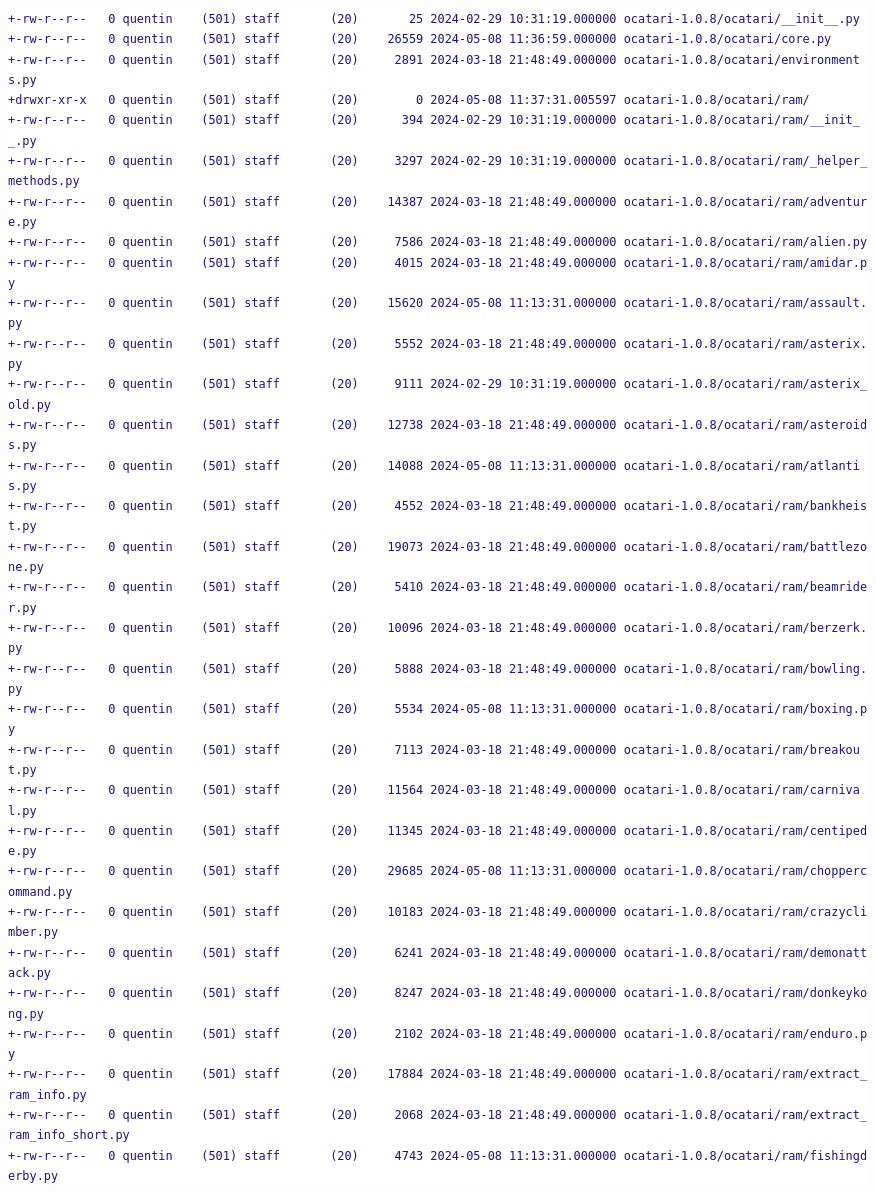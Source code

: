 ```diff
+-rw-r--r--   0 quentin    (501) staff       (20)       25 2024-02-29 10:31:19.000000 ocatari-1.0.8/ocatari/__init__.py
+-rw-r--r--   0 quentin    (501) staff       (20)    26559 2024-05-08 11:36:59.000000 ocatari-1.0.8/ocatari/core.py
+-rw-r--r--   0 quentin    (501) staff       (20)     2891 2024-03-18 21:48:49.000000 ocatari-1.0.8/ocatari/environments.py
+drwxr-xr-x   0 quentin    (501) staff       (20)        0 2024-05-08 11:37:31.005597 ocatari-1.0.8/ocatari/ram/
+-rw-r--r--   0 quentin    (501) staff       (20)      394 2024-02-29 10:31:19.000000 ocatari-1.0.8/ocatari/ram/__init__.py
+-rw-r--r--   0 quentin    (501) staff       (20)     3297 2024-02-29 10:31:19.000000 ocatari-1.0.8/ocatari/ram/_helper_methods.py
+-rw-r--r--   0 quentin    (501) staff       (20)    14387 2024-03-18 21:48:49.000000 ocatari-1.0.8/ocatari/ram/adventure.py
+-rw-r--r--   0 quentin    (501) staff       (20)     7586 2024-03-18 21:48:49.000000 ocatari-1.0.8/ocatari/ram/alien.py
+-rw-r--r--   0 quentin    (501) staff       (20)     4015 2024-03-18 21:48:49.000000 ocatari-1.0.8/ocatari/ram/amidar.py
+-rw-r--r--   0 quentin    (501) staff       (20)    15620 2024-05-08 11:13:31.000000 ocatari-1.0.8/ocatari/ram/assault.py
+-rw-r--r--   0 quentin    (501) staff       (20)     5552 2024-03-18 21:48:49.000000 ocatari-1.0.8/ocatari/ram/asterix.py
+-rw-r--r--   0 quentin    (501) staff       (20)     9111 2024-02-29 10:31:19.000000 ocatari-1.0.8/ocatari/ram/asterix_old.py
+-rw-r--r--   0 quentin    (501) staff       (20)    12738 2024-03-18 21:48:49.000000 ocatari-1.0.8/ocatari/ram/asteroids.py
+-rw-r--r--   0 quentin    (501) staff       (20)    14088 2024-05-08 11:13:31.000000 ocatari-1.0.8/ocatari/ram/atlantis.py
+-rw-r--r--   0 quentin    (501) staff       (20)     4552 2024-03-18 21:48:49.000000 ocatari-1.0.8/ocatari/ram/bankheist.py
+-rw-r--r--   0 quentin    (501) staff       (20)    19073 2024-03-18 21:48:49.000000 ocatari-1.0.8/ocatari/ram/battlezone.py
+-rw-r--r--   0 quentin    (501) staff       (20)     5410 2024-03-18 21:48:49.000000 ocatari-1.0.8/ocatari/ram/beamrider.py
+-rw-r--r--   0 quentin    (501) staff       (20)    10096 2024-03-18 21:48:49.000000 ocatari-1.0.8/ocatari/ram/berzerk.py
+-rw-r--r--   0 quentin    (501) staff       (20)     5888 2024-03-18 21:48:49.000000 ocatari-1.0.8/ocatari/ram/bowling.py
+-rw-r--r--   0 quentin    (501) staff       (20)     5534 2024-05-08 11:13:31.000000 ocatari-1.0.8/ocatari/ram/boxing.py
+-rw-r--r--   0 quentin    (501) staff       (20)     7113 2024-03-18 21:48:49.000000 ocatari-1.0.8/ocatari/ram/breakout.py
+-rw-r--r--   0 quentin    (501) staff       (20)    11564 2024-03-18 21:48:49.000000 ocatari-1.0.8/ocatari/ram/carnival.py
+-rw-r--r--   0 quentin    (501) staff       (20)    11345 2024-03-18 21:48:49.000000 ocatari-1.0.8/ocatari/ram/centipede.py
+-rw-r--r--   0 quentin    (501) staff       (20)    29685 2024-05-08 11:13:31.000000 ocatari-1.0.8/ocatari/ram/choppercommand.py
+-rw-r--r--   0 quentin    (501) staff       (20)    10183 2024-03-18 21:48:49.000000 ocatari-1.0.8/ocatari/ram/crazyclimber.py
+-rw-r--r--   0 quentin    (501) staff       (20)     6241 2024-03-18 21:48:49.000000 ocatari-1.0.8/ocatari/ram/demonattack.py
+-rw-r--r--   0 quentin    (501) staff       (20)     8247 2024-03-18 21:48:49.000000 ocatari-1.0.8/ocatari/ram/donkeykong.py
+-rw-r--r--   0 quentin    (501) staff       (20)     2102 2024-03-18 21:48:49.000000 ocatari-1.0.8/ocatari/ram/enduro.py
+-rw-r--r--   0 quentin    (501) staff       (20)    17884 2024-03-18 21:48:49.000000 ocatari-1.0.8/ocatari/ram/extract_ram_info.py
+-rw-r--r--   0 quentin    (501) staff       (20)     2068 2024-03-18 21:48:49.000000 ocatari-1.0.8/ocatari/ram/extract_ram_info_short.py
+-rw-r--r--   0 quentin    (501) staff       (20)     4743 2024-05-08 11:13:31.000000 ocatari-1.0.8/ocatari/ram/fishingderby.py
```